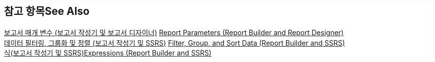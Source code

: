 ## <a name="see-also"></a><span data-ttu-id="24ad4-208">참고 항목</span><span class="sxs-lookup"><span data-stu-id="24ad4-208">See Also</span></span>  
 <span data-ttu-id="24ad4-209">[보고서 매개 변수 &#40;보고서 작성기 및 보고서 디자이너&#41;](../report-design/report-parameters-report-builder-and-report-designer.md) </span><span class="sxs-lookup"><span data-stu-id="24ad4-209">[Report Parameters &#40;Report Builder and Report Designer&#41;](../report-design/report-parameters-report-builder-and-report-designer.md) </span></span>  
 <span data-ttu-id="24ad4-210">[데이터 필터링, 그룹화 및 정렬 &#40;보고서 작성기 및 SSRS&#41;](../report-design/filter-group-and-sort-data-report-builder-and-ssrs.md) </span><span class="sxs-lookup"><span data-stu-id="24ad4-210">[Filter, Group, and Sort Data &#40;Report Builder and SSRS&#41;](../report-design/filter-group-and-sort-data-report-builder-and-ssrs.md) </span></span>  
 [<span data-ttu-id="24ad4-211">식&#40;보고서 작성기 및 SSRS&#41;</span><span class="sxs-lookup"><span data-stu-id="24ad4-211">Expressions &#40;Report Builder and SSRS&#41;</span></span>](../report-design/expressions-report-builder-and-ssrs.md)  
  
  
